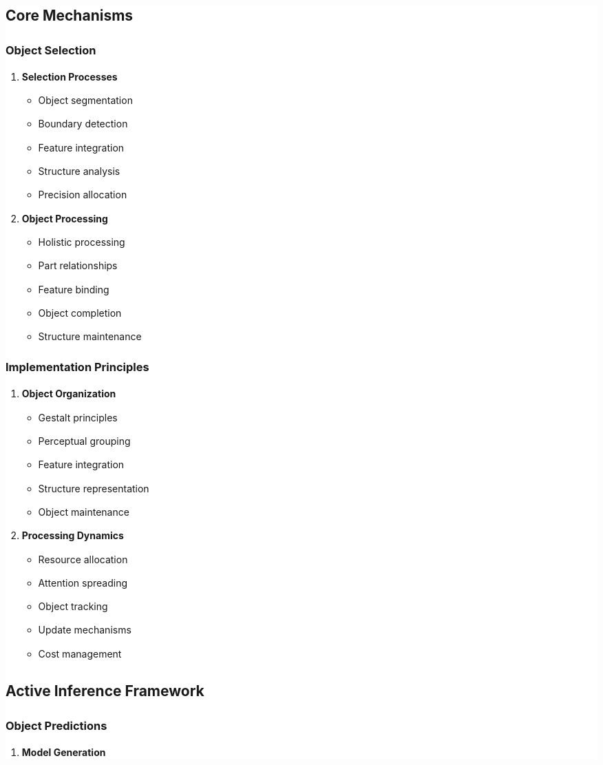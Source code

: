 ## Core Mechanisms

### Object Selection

1. **Selection Processes**

   - Object segmentation

   - Boundary detection

   - Feature integration

   - Structure analysis

   - Precision allocation

1. **Object Processing**

   - Holistic processing

   - Part relationships

   - Feature binding

   - Object completion

   - Structure maintenance

### Implementation Principles

1. **Object Organization**

   - Gestalt principles

   - Perceptual grouping

   - Feature integration

   - Structure representation

   - Object maintenance

1. **Processing Dynamics**

   - Resource allocation

   - Attention spreading

   - Object tracking

   - Update mechanisms

   - Cost management

## Active Inference Framework

### Object Predictions

1. **Model Generation**
